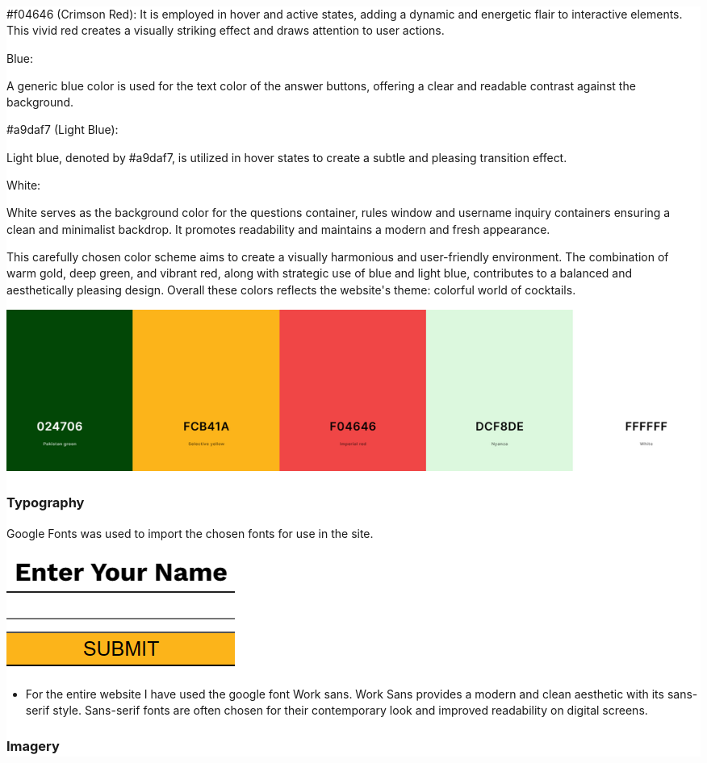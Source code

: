 #f04646 (Crimson Red):
It is employed in hover and active states, adding a dynamic and energetic flair to interactive elements. This vivid red creates a visually striking effect and draws attention to user actions.

Blue:

A generic blue color is used for the text color of the answer buttons, offering a clear and readable contrast against the background.

#a9daf7 (Light Blue):

Light blue, denoted by #a9daf7, is utilized in hover states to create a subtle and pleasing transition effect.

White:

White serves as the background color for the questions container, rules window and username inquiry containers ensuring a clean and minimalist backdrop. It promotes readability and maintains a modern and fresh appearance.

This carefully chosen color scheme aims to create a visually harmonious and user-friendly environment. The combination of warm gold, deep green, and vibrant red, along with strategic use of blue and light blue, contributes to a balanced and aesthetically pleasing design. Overall these colors reflects the website's theme: colorful world of cocktails.

  ![ Color Scheme](documentation/color-palatte.PNG)

### Typography

Google Fonts was used to import the chosen fonts for use in the site.

![ Font Example](documentation/worksans.png)

* For the entire website I have used the google font Work sans. Work Sans provides a modern and clean aesthetic with its sans-serif style. Sans-serif fonts are often chosen for their contemporary look and improved readability on digital screens. 

### Imagery
